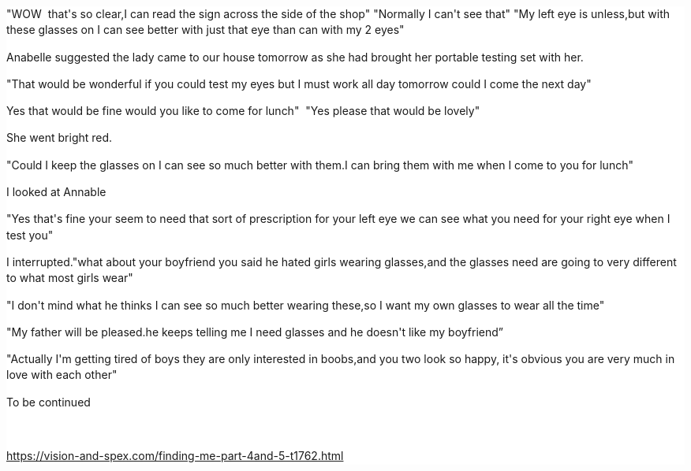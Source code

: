 "WOW  that's so clear,I can read the sign across the side of the shop"
"Normally I can't see that"
"My left eye is unless,but with these glasses on I can see better with just that eye than can with my 2 eyes"

Anabelle suggested the lady came to our house tomorrow as she had brought her portable testing set with her.

"That would be wonderful if you could test my eyes but I must work all day tomorrow could I come the next day"

Yes that would be fine would you like to come for lunch" 
"Yes please that would be lovely"

She went bright red.

"Could I keep the glasses on I can see so much better with them.I can bring them with me when I come to you for lunch"

I looked at Annable

"Yes that's fine your seem to need that sort of prescription for your left eye we can see what you need for your right eye when I test you"

I interrupted."what about your boyfriend you said he hated girls wearing glasses,and the glasses need are going to very different to what most girls wear"

"I don't mind what he thinks I can see so much better wearing these,so I want my own glasses to wear all the time"

"My father will be pleased.he keeps telling me I need glasses and he doesn't like my boyfriend”

"Actually I'm getting tired of boys they are only interested in boobs,and you two look so happy, it's obvious you are very much in love with each other"

To be continued 











   

https://vision-and-spex.com/finding-me-part-4and-5-t1762.html